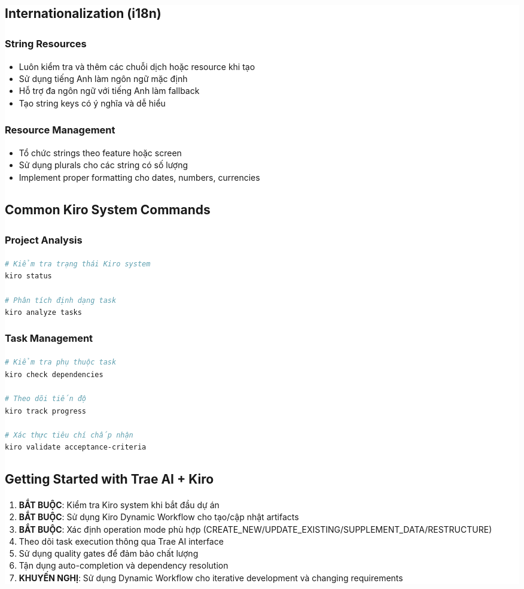 ## Internationalization (i18n)

### String Resources

- Luôn kiểm tra và thêm các chuỗi dịch hoặc resource khi tạo
- Sử dụng tiếng Anh làm ngôn ngữ mặc định
- Hỗ trợ đa ngôn ngữ với tiếng Anh làm fallback
- Tạo string keys có ý nghĩa và dễ hiểu

### Resource Management

- Tổ chức strings theo feature hoặc screen
- Sử dụng plurals cho các string có số lượng
- Implement proper formatting cho dates, numbers, currencies

## Common Kiro System Commands

### Project Analysis

```bash
# Kiểm tra trạng thái Kiro system
kiro status

# Phân tích định dạng task
kiro analyze tasks
```

### Task Management

```bash
# Kiểm tra phụ thuộc task
kiro check dependencies

# Theo dõi tiến độ
kiro track progress

# Xác thực tiêu chí chấp nhận
kiro validate acceptance-criteria
```

## Getting Started with Trae AI + Kiro

1. **BẮT BUỘC**: Kiểm tra Kiro system khi bắt đầu dự án
2. **BẮT BUỘC**: Sử dụng Kiro Dynamic Workflow cho tạo/cập nhật artifacts
3. **BẮT BUỘC**: Xác định operation mode phù hợp (CREATE_NEW/UPDATE_EXISTING/SUPPLEMENT_DATA/RESTRUCTURE)
4. Theo dõi task execution thông qua Trae AI interface
5. Sử dụng quality gates để đảm bảo chất lượng
6. Tận dụng auto-completion và dependency resolution
7. **KHUYẾN NGHỊ**: Sử dụng Dynamic Workflow cho iterative development và changing requirements
